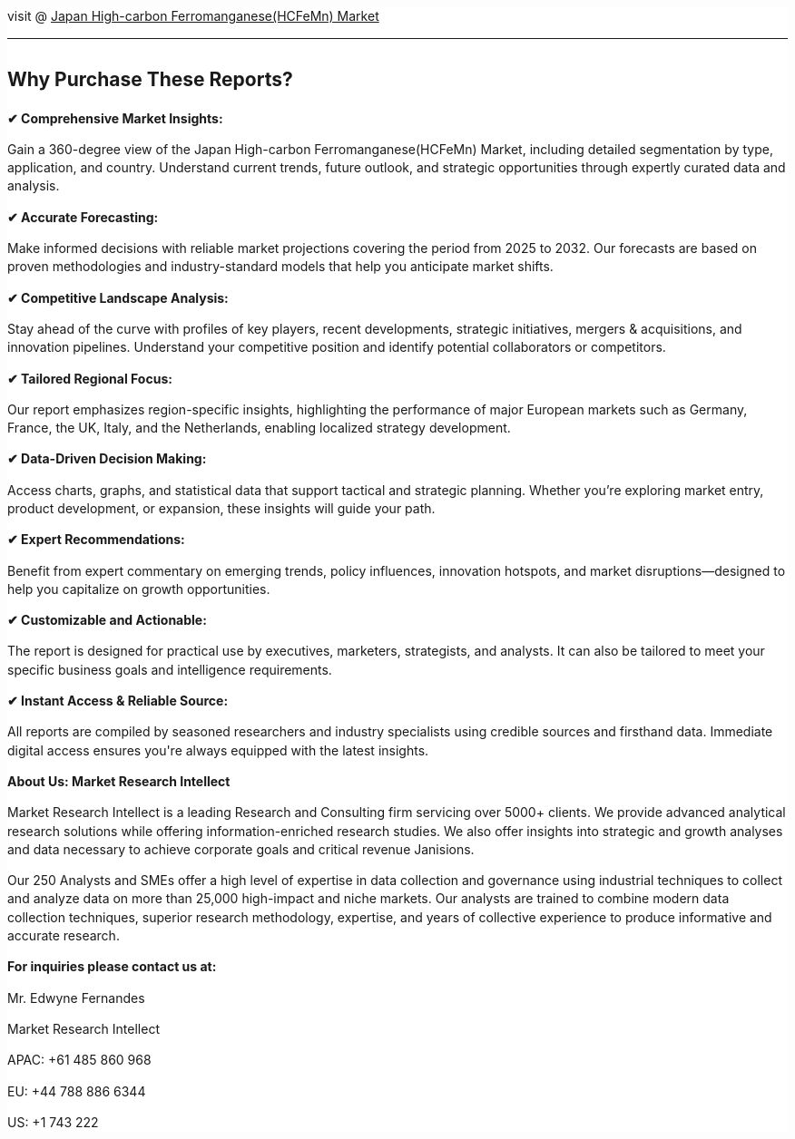 visit&nbsp;@</strong>&nbsp;</span><span class="font-[700]"><a href="https://www.marketresearchintellect.com/product/global-high-carbon-ferromanganesehcfemn-market/?utm_source=Linkedin&utm_medium=047" target="_blank" data-tracking-control-name="article-ssr-frontend-pulse_little-text-block" data-tracking-will-navigate="" data-test-link="">Japan High-carbon Ferromanganese(HCFeMn) Market</a></span></p></blockquote><hr /><h2>Why Purchase These Reports?</h2><p><strong>✔ Comprehensive Market Insights:</strong></p><p>Gain a 360-degree view of the Japan High-carbon Ferromanganese(HCFeMn) Market, including detailed segmentation by type, application, and country. Understand current trends, future outlook, and strategic opportunities through expertly curated data and analysis.</p><p><strong>✔ Accurate Forecasting:</strong></p><p>Make informed decisions with reliable market projections covering the period from 2025 to 2032. Our forecasts are based on proven methodologies and industry-standard models that help you anticipate market shifts.</p><p><strong>✔ Competitive Landscape Analysis:</strong></p><p>Stay ahead of the curve with profiles of key players, recent developments, strategic initiatives, mergers &amp; acquisitions, and innovation pipelines. Understand your competitive position and identify potential collaborators or competitors.</p><p><strong>✔ Tailored Regional Focus:</strong></p><p>Our report emphasizes region-specific insights, highlighting the performance of major European markets such as Germany, France, the UK, Italy, and the Netherlands, enabling localized strategy development.</p><p><strong>✔ Data-Driven Decision Making:</strong></p><p>Access charts, graphs, and statistical data that support tactical and strategic planning. Whether you&rsquo;re exploring market entry, product development, or expansion, these insights will guide your path.</p><p><strong>✔ Expert Recommendations:</strong></p><p>Benefit from expert commentary on emerging trends, policy influences, innovation hotspots, and market disruptions&mdash;designed to help you capitalize on growth opportunities.</p><p><strong>✔ Customizable and Actionable:</strong></p><p>The report is designed for practical use by executives, marketers, strategists, and analysts. It can also be tailored to meet your specific business goals and intelligence requirements.</p><p><strong>✔ Instant Access &amp; Reliable Source:</strong></p><p>All reports are compiled by seasoned researchers and industry specialists using credible sources and firsthand data. Immediate digital access ensures you're always equipped with the latest insights.</p><p><strong><span class="font-[700]">About Us: Market Research Intellect</span></strong></p><p><span class="">Market Research Intellect is a leading Research and Consulting firm servicing over 5000+ clients. We provide advanced analytical research solutions while offering information-enriched research studies.&nbsp;</span>We also offer insights into strategic and growth analyses and data necessary to achieve corporate goals and critical revenue Janisions.</p><p><span class="">Our 250 Analysts and SMEs offer a high level of expertise in data collection and governance using industrial techniques to collect and analyze data on more than 25,000 high-impact and niche markets. Our analysts are trained to combine modern data collection techniques, superior research methodology, expertise, and years of collective experience to produce informative and accurate research.</span></p><p><strong>For inquiries please contact us at:</strong></p><p>Mr. Edwyne Fernandes</p><p>Market Research Intellect</p><p>APAC: +61 485 860 968</p><p>EU: +44 788 886 6344</p><p>US: +1 743 222